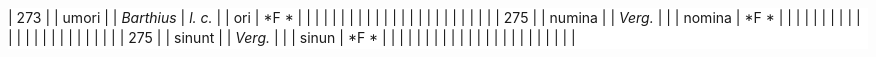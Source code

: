 | 273  |  | umori                                                                                                                                                                                                                                                                                                                                                                                                                                                                       |                        | *Barthius*                   | *l. c.*                                                                                                                                                                                  |  | ori                                                                                                                                                                                                                                                       | *F *               |                  |                                                                                                                                                                                                     |                               |              |            |                                                                                             |                      |           |                         |                                                                                                                                                  |                        |         |        |                                           |         |      |  |  |  |  |  |  |
| 275  |  | numina                                                                                                                                                                                                                                                                                                                                                                                                                                                                      |                        | *Verg.*                      |                                                                                                                                                                                          |  | nomina                                                                                                                                                                                                                                                    | *F *               |                  |                                                                                                                                                                                                     |                               |              |            |                                                                                             |                      |           |                         |                                                                                                                                                  |                        |         |        |                                           |         |      |  |  |  |  |  |  |
| 275  |  | sinunt                                                                                                                                                                                                                                                                                                                                                                                                                                                                      |                        | *Verg.*                      |                                                                                                                                                                                          |  | sinun                                                                                                                                                                                                                                                     | *F *               |                  |                                                                                                                                                                                                     |                               |              |            |                                                                                             |                      |           |                         |                                                                                                                                                  |                        |         |        |                                           |         |      |  |  |  |  |  |  |